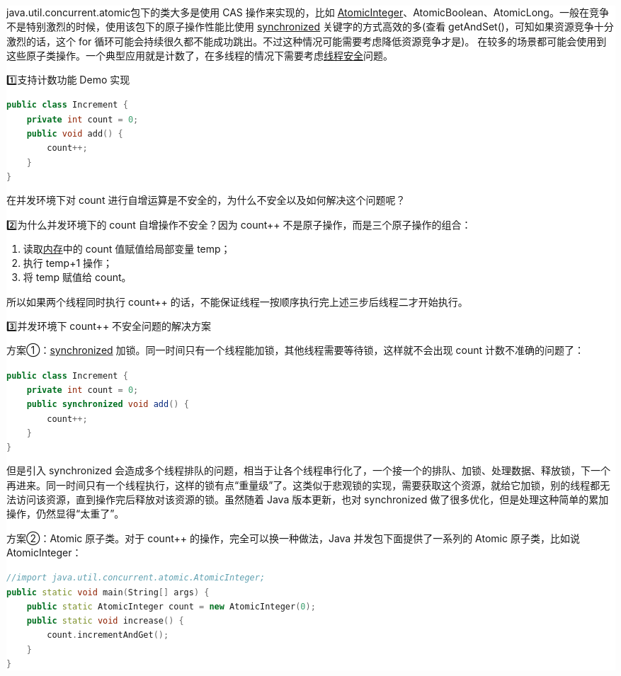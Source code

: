 java.util.concurrent.atomic包下的类大多是使用 CAS 操作来实现的，比如 [AtomicInteger](https://www.jianshu.com/p/97141241ff29)、AtomicBoolean、AtomicLong。一般在竞争不是特别激烈的时候，使用该包下的原子操作性能比使用 [synchronized](https://www.jianshu.com/p/c8f997e7f75c) 关键字的方式高效的多(查看 getAndSet()，可知如果资源竞争十分激烈的话，这个 for 循环可能会持续很久都不能成功跳出。不过这种情况可能需要考虑降低资源竞争才是)。
 在较多的场景都可能会使用到这些原子类操作。一个典型应用就是计数了，在多线程的情况下需要考虑[线程安全](https://www.jianshu.com/p/4eff0eda5b24)问题。

1️⃣支持计数功能 Demo 实现



```cpp
public class Increment {
    private int count = 0;
    public void add() {
        count++;
    }
}
```

在并发环境下对 count 进行自增运算是不安全的，为什么不安全以及如何解决这个问题呢？

2️⃣为什么并发环境下的 count 自增操作不安全？因为 count++ 不是原子操作，而是三个原子操作的组合：

1. 读取[内存](https://www.jianshu.com/p/e657743298ef)中的 count 值赋值给局部变量 temp；
2. 执行 temp+1 操作；
3. 将 temp 赋值给 count。

所以如果两个线程同时执行 count++ 的话，不能保证线程一按顺序执行完上述三步后线程二才开始执行。

3️⃣并发环境下 count++ 不安全问题的解决方案

方案①：[synchronized](https://www.jianshu.com/p/c8f997e7f75c) 加锁。同一时间只有一个线程能加锁，其他线程需要等待锁，这样就不会出现 count 计数不准确的问题了：



```java
public class Increment {
    private int count = 0;
    public synchronized void add() {
        count++;
    }
}
```

但是引入 synchronized 会造成多个线程排队的问题，相当于让各个线程串行化了，一个接一个的排队、加锁、处理数据、释放锁，下一个再进来。同一时间只有一个线程执行，这样的锁有点“重量级”了。这类似于悲观锁的实现，需要获取这个资源，就给它加锁，别的线程都无法访问该资源，直到操作完后释放对该资源的锁。虽然随着 Java 版本更新，也对 synchronized 做了很多优化，但是处理这种简单的累加操作，仍然显得“太重了”。

方案②：Atomic 原子类。对于 count++ 的操作，完全可以换一种做法，Java 并发包下面提供了一系列的 Atomic 原子类，比如说 AtomicInteger：



```cpp
//import java.util.concurrent.atomic.AtomicInteger;
public static void main(String[] args) {
    public static AtomicInteger count = new AtomicInteger(0);
    public static void increase() {
        count.incrementAndGet();
    }
}
```
